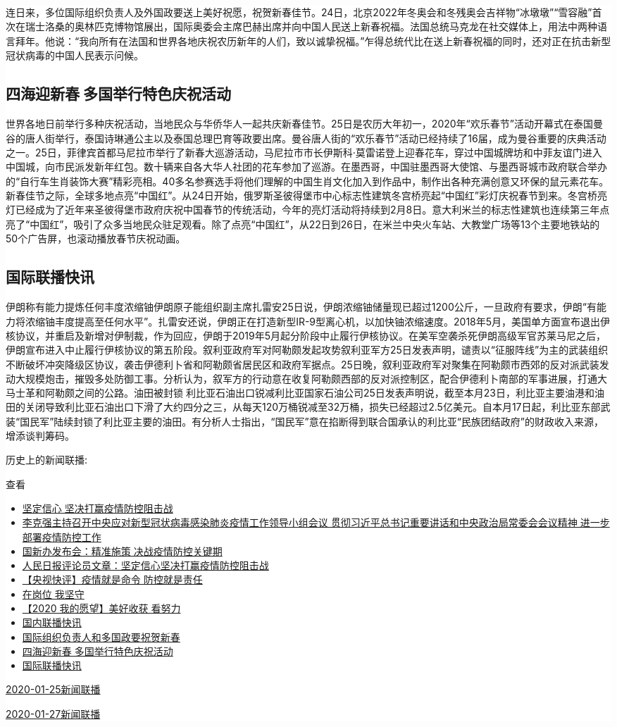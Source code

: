 
连日来，多位国际组织负责人及外国政要送上美好祝愿，祝贺新春佳节。24日，北京2022年冬奥会和冬残奥会吉祥物“冰墩墩”“雪容融”首次在瑞士洛桑的奥林匹克博物馆展出，国际奥委会主席巴赫出席并向中国人民送上新春祝福。法国总统马克龙在社交媒体上，用法中两种语言拜年。他说：“我向所有在法国和世界各地庆祝农历新年的人们，致以诚挚祝福。”乍得总统代比在送上新春祝福的同时，还对正在抗击新型冠状病毒的中国人民表示问候。


## 四海迎新春 多国举行特色庆祝活动


世界各地日前举行多种庆祝活动，当地民众与华侨华人一起共庆新春佳节。25日是农历大年初一，2020年“欢乐春节”活动开幕式在泰国曼谷的唐人街举行，泰国诗琳通公主以及泰国总理巴育等政要出席。曼谷唐人街的“欢乐春节”活动已经持续了16届，成为曼谷重要的庆典活动之一。25日，菲律宾首都马尼拉市举行了新春大巡游活动，马尼拉市市长伊斯科·莫雷诺登上迎春花车，穿过中国城牌坊和中菲友谊门进入中国城，向市民派发新年红包。数十辆来自各大华人社团的花车参加了巡游。在墨西哥，中国驻墨西哥大使馆、与墨西哥城市政府联合举办的“自行车生肖装饰大赛”精彩亮相。40多名参赛选手将他们理解的中国生肖文化加入到作品中，制作出各种充满创意又环保的鼠元素花车。新春佳节之际，全球多地点亮“中国红”。从24日开始，俄罗斯圣彼得堡市中心标志性建筑冬宫桥亮起“中国红”彩灯庆祝春节到来。冬宫桥亮灯已经成为了近年来圣彼得堡市政府庆祝中国春节的传统活动，今年的亮灯活动将持续到2月8日。意大利米兰的标志性建筑也连续第三年点亮了“中国红”，吸引了众多当地民众驻足观看。除了点亮“中国红”，从22日到26日，在米兰中央火车站、大教堂广场等13个主要地铁站的50个广告屏，也滚动播放春节庆祝动画。


## 国际联播快讯


伊朗称有能力提炼任何丰度浓缩铀伊朗原子能组织副主席扎雷安25日说，伊朗浓缩铀储量现已超过1200公斤，一旦政府有要求，伊朗“有能力将浓缩铀丰度提高至任何水平”。扎雷安还说，伊朗正在打造新型IR-9型离心机，以加快铀浓缩速度。2018年5月，美国单方面宣布退出伊核协议，并重启及新增对伊制裁，作为回应，伊朗于2019年5月起分阶段中止履行伊核协议。在美军空袭杀死伊朗高级军官苏莱马尼之后，伊朗宣布进入中止履行伊核协议的第五阶段。叙利亚政府军对阿勒颇发起攻势叙利亚军方25日发表声明，谴责以“征服阵线”为主的武装组织不断破坏冲突降级区协议，袭击伊德利卜省和阿勒颇省居民区和政府军据点。25日晚，叙利亚政府军对聚集在阿勒颇市西郊的反对派武装发动大规模炮击，摧毁多处防御工事。分析认为，叙军方的行动意在收复阿勒颇西部的反对派控制区，配合伊德利卜南部的军事进展，打通大马士革和阿勒颇之间的公路。油田被封锁 利比亚石油出口锐减利比亚国家石油公司25日发表声明说，截至本月23日，利比亚主要油港和油田的关闭导致利比亚石油出口下滑了大约四分之三，从每天120万桶锐减至32万桶，损失已经超过2.5亿美元。自本月17日起，利比亚东部武装“国民军”陆续封锁了利比亚主要的油田。有分析人士指出，“国民军”意在掐断得到联合国承认的利比亚“民族团结政府”的财政收入来源，增添谈判筹码。






历史上的新闻联播:

 查看
 

* [坚定信心 坚决打赢疫情防控阻击战](#坚定信心-坚决打赢疫情防控阻击战)
* [李克强主持召开中央应对新型冠状病毒感染肺炎疫情工作领导小组会议 贯彻习近平总书记重要讲话和中央政治局常委会会议精神 进一步部署疫情防控工作](#李克强主持召开中央应对新型冠状病毒感染肺炎疫情工作领导小组会议-贯彻习近平总书记重要讲话和中央政治局常委会会议精神-进一步部署疫)
* [国新办发布会：精准施策 决战疫情防控关键期](#国新办发布会：精准施策-决战疫情防控关键期)
* [人民日报评论员文章：坚定信心坚决打赢疫情防控阻击战](#人民日报评论员文章：坚定信心坚决打赢疫情防控阻击战)
* [【央视快评】疫情就是命令 防控就是责任](#【央视快评】疫情就是命令-防控就是责任)
* [在岗位 我坚守](#在岗位-我坚守)
* [【2020 我的愿望】美好收获 看努力](#【2020-我的愿望】美好收获-看努力)
* [国内联播快讯](#国内联播快讯)
* [国际组织负责人和多国政要祝贺新春](#国际组织负责人和多国政要祝贺新春)
* [四海迎新春 多国举行特色庆祝活动](#四海迎新春-多国举行特色庆祝活动)
* [国际联播快讯](#国际联播快讯)






[2020-01-25新闻联播](/xinwenlianbo/20200125)


[2020-01-27新闻联播](/xinwenlianbo/20200127)



